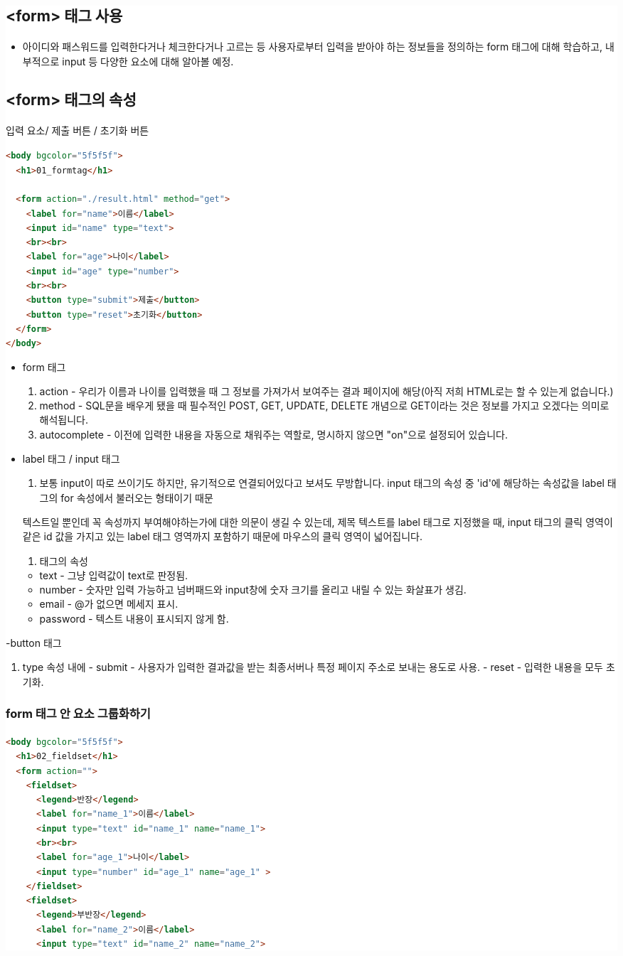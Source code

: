 ## &lt;form&gt; 태그 사용
- 아이디와 패스워드를 입력한다거나 체크한다거나 고르는 등 사용자로부터 
입력을 받아야 하는 정보들을 정의하는 form 태그에 대해 학습하고, 내부적으로
input 등 다양한 요소에 대해 알아볼 예정.

## &lt;form&gt; 태그의 속성
입력 요소/ 제출 버튼 / 초기화 버튼

```html
<body bgcolor="5f5f5f">
  <h1>01_formtag</h1>

  <form action="./result.html" method="get">
    <label for="name">이름</label>
    <input id="name" type="text">
    <br><br>
    <label for="age">나이</label>
    <input id="age" type="number">
    <br><br>
    <button type="submit">제출</button>
    <button type="reset">초기화</button>
  </form>
</body>
```

- form 태그
  1. action - 우리가 이름과 나이를 입력했을 때 그 정보를 가져가서 보여주는 결과 페이지에 해당(아직 저희 HTML로는 할 수 있는게 없습니다.)
  2. method - SQL문을 배우게 됐을 때 필수적인 POST, GET, UPDATE, DELETE 개념으로 GET이라는 것은 정보를 가지고 오겠다는 의미로 해석됩니다.
  3. autocomplete - 이전에 입력한 내용을 자동으로 채워주는 역할로, 명시하지 않으면 "on"으로 설정되어 있습니다.
- label 태그 / input 태그
  1. 보통 input이 따로 쓰이기도 하지만, 유기적으로 연결되어있다고 보셔도 무방합니다. input 태그의 속성 중 'id'에 해당하는
  속성값을 label 태그의 for 속성에서 불러오는 형태이기 때문

  텍스트일 뿐인데 꼭 속성까지 부여해야하는가에 대한 의문이 생길 수 있는데, 제목 텍스트를 label 태그로 지정했을 때, input 태그의 클릭 영역이 같은 id 값을 가지고 있는 label 태그 영역까지 포함하기 때문에 마우스의 클릭 영역이 넓어집니다.
  1. 태그의 속성
    - text - 그냥 입력값이 text로 판정됨.
    - number - 숫자만 입력 가능하고 넘버패드와 input창에 숫자 크기를 올리고 내릴 수 있는 화살표가 생김.
    - email - @가 없으면 메세지 표시.
    - password - 텍스트 내용이 표시되지 않게 함.

-button 태그
  1. type 속성 내에
    - submit - 사용자가 입력한 결과값을 받는 최종서버나 특정 페이지 주소로 보내는 용도로 사용.
    - reset - 입력한 내용을 모두 초기화.


### form 태그 안 요소 그룹화하기

```html
<body bgcolor="5f5f5f">
  <h1>02_fieldset</h1>
  <form action="">
    <fieldset>
      <legend>반장</legend>
      <label for="name_1">이름</label>
      <input type="text" id="name_1" name="name_1">
      <br><br>
      <label for="age_1">나이</label>
      <input type="number" id="age_1" name="age_1" >  
    </fieldset>
    <fieldset>
      <legend>부반장</legend>
      <label for="name_2">이름</label>
      <input type="text" id="name_2" name="name_2">
```